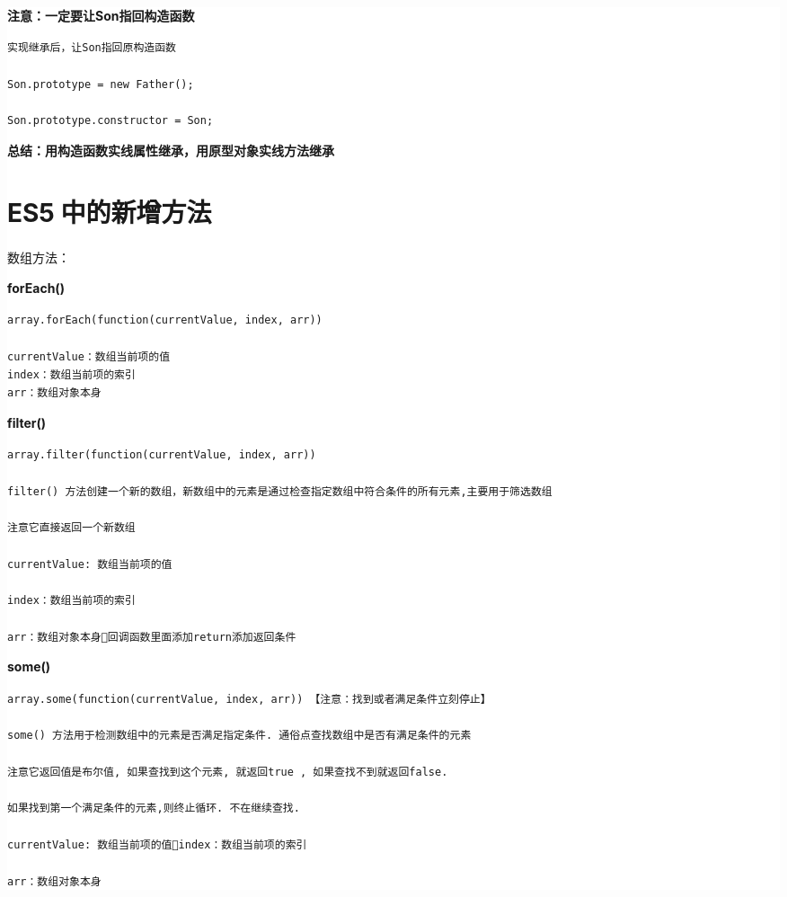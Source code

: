 **注意：一定要让Son指回构造函数**

```
实现继承后，让Son指回原构造函数

Son.prototype = new Father();

Son.prototype.constructor = Son;
```

**总结：用构造函数实线属性继承，用原型对象实线方法继承**

# ES5 中的新增方法

数组方法：

**forEach()**

```
array.forEach(function(currentValue, index, arr))

currentValue：数组当前项的值
index：数组当前项的索引
arr：数组对象本身
```

**filter()**

```
array.filter(function(currentValue, index, arr))

filter() 方法创建一个新的数组，新数组中的元素是通过检查指定数组中符合条件的所有元素,主要用于筛选数组

注意它直接返回一个新数组

currentValue: 数组当前项的值

index：数组当前项的索引

arr：数组对象本身回调函数里面添加return添加返回条件
```

**some()**

```
array.some(function(currentValue, index, arr)) 【注意：找到或者满足条件立刻停止】

some() 方法用于检测数组中的元素是否满足指定条件. 通俗点查找数组中是否有满足条件的元素

注意它返回值是布尔值, 如果查找到这个元素, 就返回true , 如果查找不到就返回false.

如果找到第一个满足条件的元素,则终止循环. 不在继续查找.

currentValue: 数组当前项的值index：数组当前项的索引

arr：数组对象本身
```
